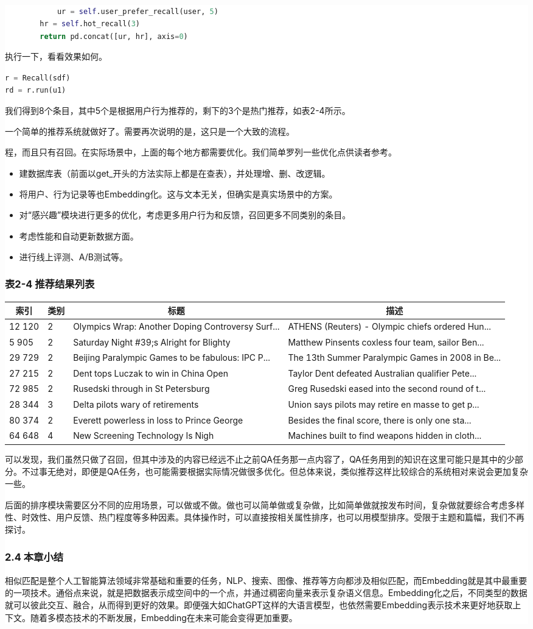 ```python
            ur = self.user_prefer_recall(user, 5)
        hr = self.hot_recall(3)
        return pd.concat([ur, hr], axis=0)
```
执行一下，看看效果如何。
```python
r = Recall(sdf)
rd = r.run(u1)
```
我们得到8个条目，其中5个是根据用户行为推荐的，剩下的3个是热门推荐，如表2-4所示。

一个简单的推荐系统就做好了。需要再次说明的是，这只是一个大致的流程。 

程，而且只有召回。在实际场景中，上面的每个地方都需要优化。我们简单罗列一些优化点供读者参考。

- 建数据库表（前面以get_开头的方法实际上都是在查表），并处理增、删、改逻辑。

- 将用户、行为记录等也Embedding化。这与文本无关，但确实是真实场景中的方案。 

- 对“感兴趣”模块进行更多的优化，考虑更多用户行为和反馈，召回更多不同类别的条目。 

- 考虑性能和自动更新数据方面。 

- 进行线上评测、A/B测试等。 

### 表2-4 推荐结果列表


|索引|类别|标题|描述|
| ---- | ---- | ---- | ---- |
|12 120|2|Olympics Wrap: Another Doping Controversy Surf...|ATHENS (Reuters) - Olympic chiefs ordered Hun...|
|5 905|2|Saturday Night #39;s Alright for Blighty|Matthew Pinsents coxless four team, sailor Ben...|
|29 729|2|Beijing Paralympic Games to be fabulous: IPC P...|The 13th Summer Paralympic Games in 2008 in Be...|
|27 215|2|Dent tops Luczak to win in China Open|Taylor Dent defeated Australian qualifier Pete...|
|72 985|2|Rusedski through in St Petersburg|Greg Rusedski eased into the second round of t...|
|28 344|3|Delta pilots wary of retirements|Union says pilots may retire en masse to get p...|
|80 374|2|Everett powerless in loss to Prince George|Besides the final score, there is only one sta...|
|64 648|4|New Screening Technology Is Nigh|Machines built to find weapons hidden in cloth...|

可以发现，我们虽然只做了召回，但其中涉及的内容已经远不止之前QA任务那一点内容了，QA任务用到的知识在这里可能只是其中的少部分。不过事无绝对，即便是QA任务，也可能需要根据实际情况做很多优化。但总体来说，类似推荐这样比较综合的系统相对来说会更加复杂一些。

后面的排序模块需要区分不同的应用场景，可以做或不做。做也可以简单做或复杂做，比如简单做就按发布时间，复杂做就要综合考虑多样性、时效性、用户反馈、热门程度等多种因素。具体操作时，可以直接按相关属性排序，也可以用模型排序。受限于主题和篇幅，我们不再探讨。

### 2.4 本章小结
相似匹配是整个人工智能算法领域非常基础和重要的任务，NLP、搜索、图像、推荐等方向都涉及相似匹配，而Embedding就是其中最重要的一项技术。通俗点来说，就是把数据表示成空间中的一个点，并通过稠密向量来表示复杂语义信息。Embedding化之后，不同类型的数据就可以彼此交互、融合，从而得到更好的效果。即便强大如ChatGPT这样的大语言模型，也依然需要Embedding表示技术来更好地获取上下文。随着多模态技术的不断发展，Embedding在未来可能会变得更加重要。 
